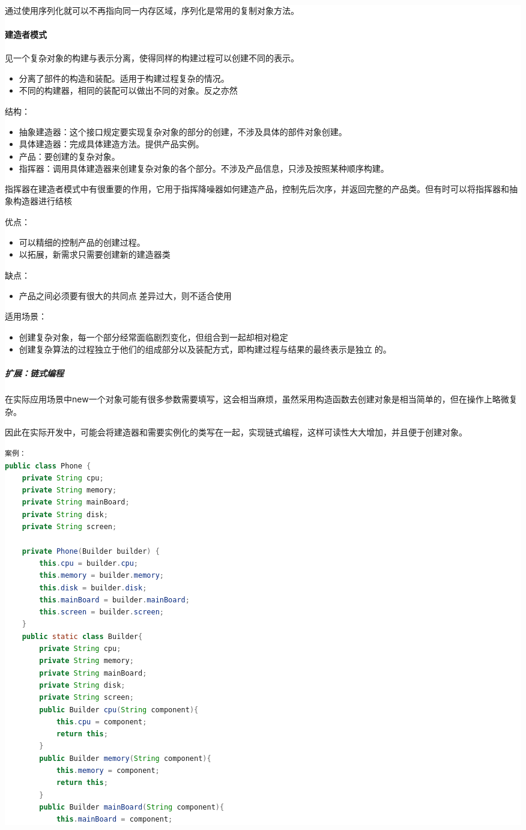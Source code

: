 通过使用序列化就可以不再指向同一内存区域，序列化是常用的复制对象方法。

#### 建造者模式

见一个复杂对象的构建与表示分离，使得同样的构建过程可以创建不同的表示。

+ 分离了部件的构造和装配。适用于构建过程复杂的情况。
+ 不同的构建器，相同的装配可以做出不同的对象。反之亦然

结构：

+ 抽象建造器：这个接口规定要实现复杂对象的部分的创建，不涉及具体的部件对象创建。
+ 具体建造器：完成具体建造方法。提供产品实例。
+ 产品：要创建的复杂对象。
+ 指挥器：调用具体建造器来创建复杂对象的各个部分。不涉及产品信息，只涉及按照某种顺序构建。

指挥器在建造者模式中有很重要的作用，它用于指挥降噪器如何建造产品，控制先后次序，并返回完整的产品类。但有时可以将指挥器和抽象构造器进行结核

优点：

+ 可以精细的控制产品的创建过程。
+ 以拓展，新需求只需要创建新的建造器类

缺点：

+ 产品之间必须要有很大的共同点 差异过大，则不适合使用

适用场景：

+ 创建复杂对象，每一个部分经常面临剧烈变化，但组合到一起却相对稳定
+ 创建复杂算法的过程独立于他们的组成部分以及装配方式，即构建过程与结果的最终表示是独立 的。

##### 扩展：链式编程

在实际应用场景中new一个对象可能有很多参数需要填写，这会相当麻烦，虽然采用构造函数去创建对象是相当简单的，但在操作上略微复杂。

因此在实际开发中，可能会将建造器和需要实例化的类写在一起，实现链式编程，这样可读性大大增加，并且便于创建对象。

```java
案例：
public class Phone {
    private String cpu;
    private String memory;
    private String mainBoard;
    private String disk;
    private String screen;

    private Phone(Builder builder) {
        this.cpu = builder.cpu;
        this.memory = builder.memory;
        this.disk = builder.disk;
        this.mainBoard = builder.mainBoard;
        this.screen = builder.screen;
    }
    public static class Builder{
        private String cpu;
        private String memory;
        private String mainBoard;
        private String disk;
        private String screen;
        public Builder cpu(String component){
            this.cpu = component;
            return this;
        }
        public Builder memory(String component){
            this.memory = component;
            return this;
        }
        public Builder mainBoard(String component){
            this.mainBoard = component;
```